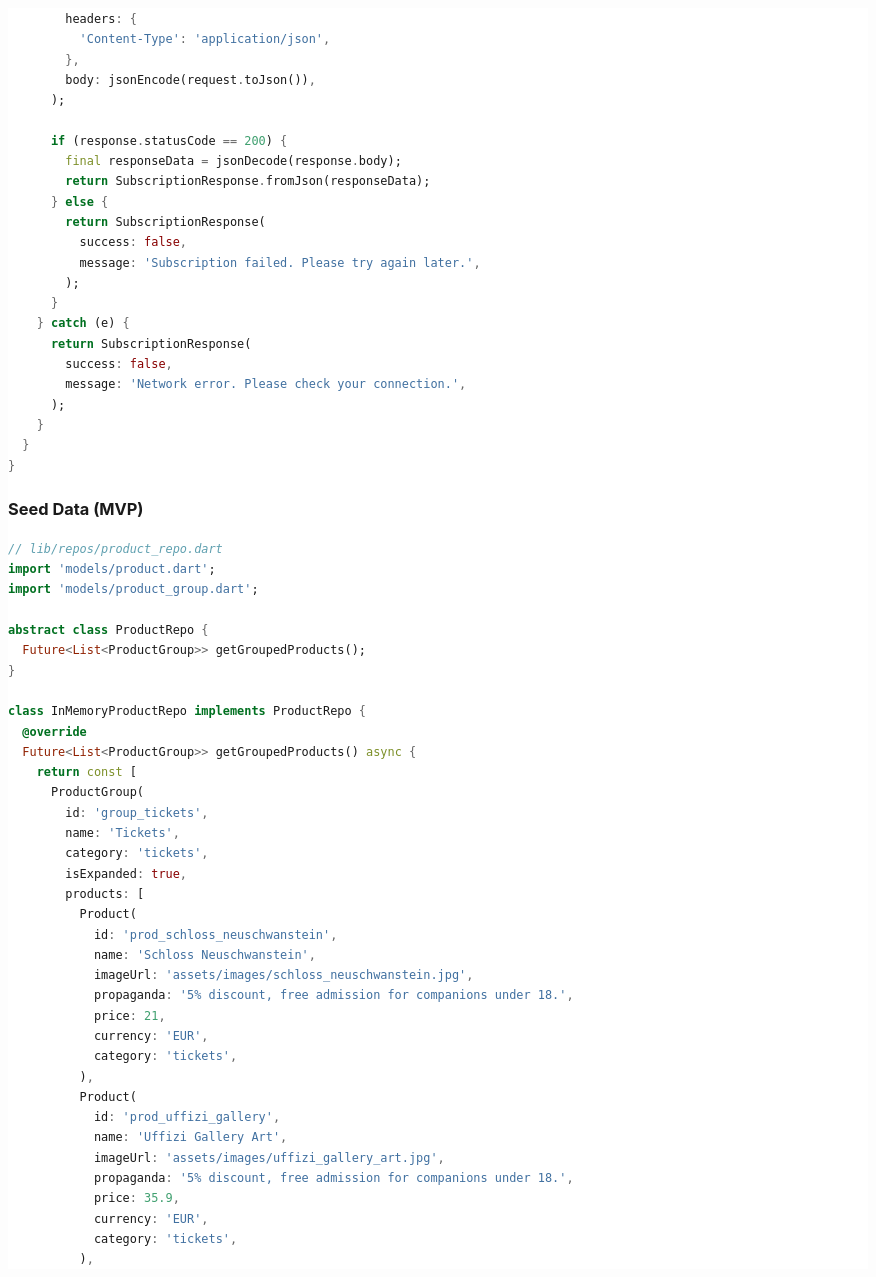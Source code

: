 ```dart
        headers: {
          'Content-Type': 'application/json',
        },
        body: jsonEncode(request.toJson()),
      );

      if (response.statusCode == 200) {
        final responseData = jsonDecode(response.body);
        return SubscriptionResponse.fromJson(responseData);
      } else {
        return SubscriptionResponse(
          success: false,
          message: 'Subscription failed. Please try again later.',
        );
      }
    } catch (e) {
      return SubscriptionResponse(
        success: false,
        message: 'Network error. Please check your connection.',
      );
    }
  }
}
```

### Seed Data (MVP)
```dart
// lib/repos/product_repo.dart
import 'models/product.dart';
import 'models/product_group.dart';

abstract class ProductRepo {
  Future<List<ProductGroup>> getGroupedProducts();
}

class InMemoryProductRepo implements ProductRepo {
  @override
  Future<List<ProductGroup>> getGroupedProducts() async {
    return const [
      ProductGroup(
        id: 'group_tickets',
        name: 'Tickets',
        category: 'tickets',
        isExpanded: true,
        products: [
          Product(
            id: 'prod_schloss_neuschwanstein',
            name: 'Schloss Neuschwanstein',
            imageUrl: 'assets/images/schloss_neuschwanstein.jpg',
            propaganda: '5% discount, free admission for companions under 18.',
            price: 21,
            currency: 'EUR',
            category: 'tickets',
          ),
          Product(
            id: 'prod_uffizi_gallery',
            name: 'Uffizi Gallery Art',
            imageUrl: 'assets/images/uffizi_gallery_art.jpg',
            propaganda: '5% discount, free admission for companions under 18.',
            price: 35.9,
            currency: 'EUR',
            category: 'tickets',
          ),
```